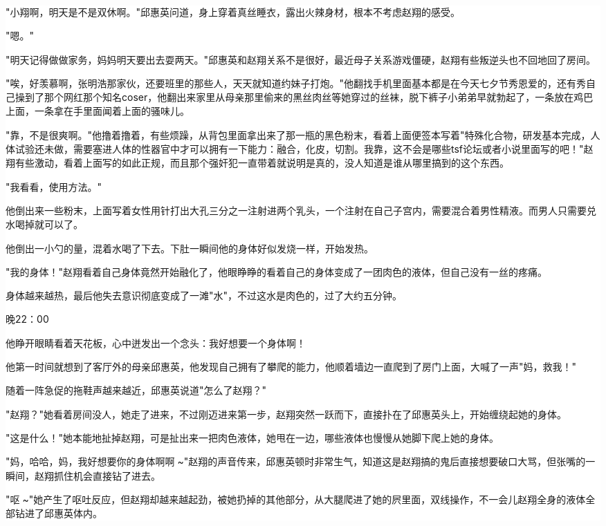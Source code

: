 

"小翔啊，明天是不是双休啊。"邱惠英问道，身上穿着真丝睡衣，露出火辣身材，根本不考虑赵翔的感受。



"嗯。"



"明天记得做做家务，妈妈明天要出去耍两天。"邱惠英和赵翔关系不是很好，最近母子关系游戏僵硬，赵翔有些叛逆头也不回地回了房间。



"唉，好羡慕啊，张明浩那家伙，还要班里的那些人，天天就知道约妹子打炮。"他翻找手机里面基本都是在今天七夕节秀恩爱的，还有秀自己操到了那个网红那个知名coser，他翻出来家里从母亲那里偷来的黑丝肉丝等她穿过的丝袜，脱下裤子小弟弟早就勃起了，一条放在鸡巴上面，一条拿在手里面闻着上面的骚味儿。



"靠，不是很爽啊。"他撸着撸着，有些烦躁，从背包里面拿出来了那一瓶的黑色粉末，看着上面便签本写着"特殊化合物，研发基本完成，人体试验还未做，需要塞进人体的性器官中才可以拥有一下能力：融合，化皮，切割。我靠，这不会是哪些tsf论坛或者小说里面写的吧！"赵翔有些激动，看着上面写的如此正规，而且那个强奸犯一直带着就说明是真的，没人知道是谁从哪里搞到的这个东西。



"我看看，使用方法。"



他倒出来一些粉末，上面写着女性用针打出大孔三分之一注射进两个乳头，一个注射在自己子宫内，需要混合着男性精液。而男人只需要兑水喝掉就可以了。



他倒出一小勺的量，混着水喝了下去。下肚一瞬间他的身体好似发烧一样，开始发热。



"我的身体！"赵翔看着自己身体竟然开始融化了，他眼睁睁的看着自己的身体变成了一团肉色的液体，但自己没有一丝的疼痛。



身体越来越热，最后他失去意识彻底变成了一滩"水"，不过这水是肉色的，过了大约五分钟。



晚22：00



他睁开眼睛看着天花板，心中迸发出一个念头：我好想要一个身体啊！



他第一时间就想到了客厅外的母亲邱惠英，他发现自己拥有了攀爬的能力，他顺着墙边一直爬到了房门上面，大喊了一声"妈，救我！"



随着一阵急促的拖鞋声越来越近，邱惠英说道"怎么了赵翔？"



"赵翔？"她看着房间没人，她走了进来，不过刚迈进来第一步，赵翔突然一跃而下，直接扑在了邱惠英头上，开始缠绕起她的身体。



"这是什么！"她本能地扯掉赵翔，可是扯出来一把肉色液体，她甩在一边，哪些液体也慢慢从她脚下爬上她的身体。



"妈，哈哈，妈，我好想要你的身体啊啊 ~"赵翔的声音传来，邱惠英顿时非常生气，知道这是赵翔搞的鬼后直接想要破口大骂，但张嘴的一瞬间，赵翔抓住机会直接钻了进去。



"呕 ~"她产生了呕吐反应，但赵翔却越来越起劲，被她扔掉的其他部分，从大腿爬进了她的屄里面，双线操作，不一会儿赵翔全身的液体全部钻进了邱惠英体内。


